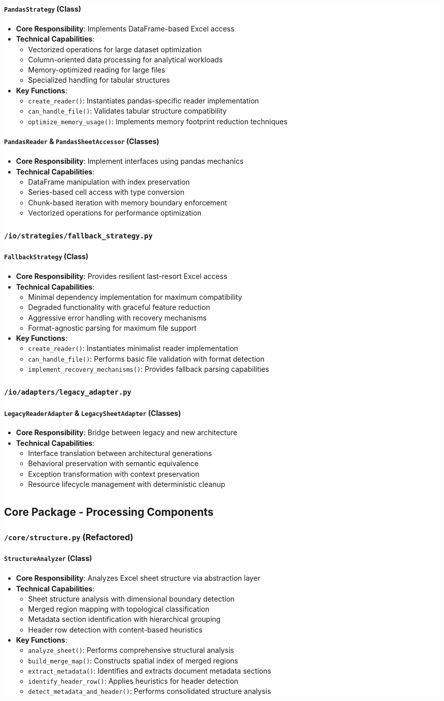 #### `PandasStrategy` (Class)
- **Core Responsibility**: Implements DataFrame-based Excel access
- **Technical Capabilities**:
  - Vectorized operations for large dataset optimization
  - Column-oriented data processing for analytical workloads
  - Memory-optimized reading for large files
  - Specialized handling for tabular structures
- **Key Functions**:
  - `create_reader()`: Instantiates pandas-specific reader implementation
  - `can_handle_file()`: Validates tabular structure compatibility
  - `optimize_memory_usage()`: Implements memory footprint reduction techniques

#### `PandasReader` & `PandasSheetAccessor` (Classes)
- **Core Responsibility**: Implement interfaces using pandas mechanics
- **Technical Capabilities**:
  - DataFrame manipulation with index preservation
  - Series-based cell access with type conversion
  - Chunk-based iteration with memory boundary enforcement
  - Vectorized operations for performance optimization

### `/io/strategies/fallback_strategy.py`

#### `FallbackStrategy` (Class)
- **Core Responsibility**: Provides resilient last-resort Excel access
- **Technical Capabilities**:
  - Minimal dependency implementation for maximum compatibility
  - Degraded functionality with graceful feature reduction
  - Aggressive error handling with recovery mechanisms
  - Format-agnostic parsing for maximum file support
- **Key Functions**:
  - `create_reader()`: Instantiates minimalist reader implementation
  - `can_handle_file()`: Performs basic file validation with format detection
  - `implement_recovery_mechanisms()`: Provides fallback parsing capabilities

### `/io/adapters/legacy_adapter.py`

#### `LegacyReaderAdapter` & `LegacySheetAdapter` (Classes)
- **Core Responsibility**: Bridge between legacy and new architecture
- **Technical Capabilities**:
  - Interface translation between architectural generations
  - Behavioral preservation with semantic equivalence
  - Exception transformation with context preservation
  - Resource lifecycle management with deterministic cleanup

## Core Package - Processing Components

### `/core/structure.py` (Refactored)

#### `StructureAnalyzer` (Class)
- **Core Responsibility**: Analyzes Excel sheet structure via abstraction layer
- **Technical Capabilities**:
  - Sheet structure analysis with dimensional boundary detection
  - Merged region mapping with topological classification
  - Metadata section identification with hierarchical grouping
  - Header row detection with content-based heuristics
- **Key Functions**:
  - `analyze_sheet()`: Performs comprehensive structural analysis
  - `build_merge_map()`: Constructs spatial index of merged regions
  - `extract_metadata()`: Identifies and extracts document metadata sections
  - `identify_header_row()`: Applies heuristics for header detection
  - `detect_metadata_and_header()`: Performs consolidated structure analysis
